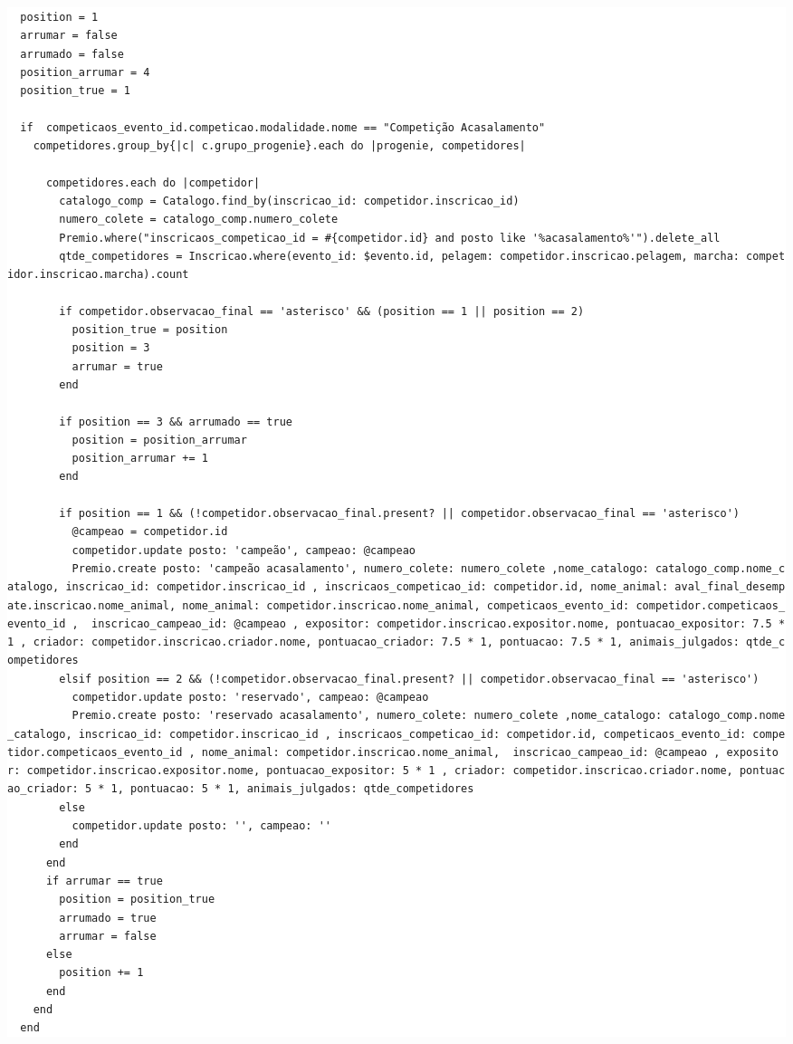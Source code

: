       position = 1
      arrumar = false
      arrumado = false
      position_arrumar = 4
      position_true = 1
      
      if  competicaos_evento_id.competicao.modalidade.nome == "Competição Acasalamento"
        competidores.group_by{|c| c.grupo_progenie}.each do |progenie, competidores|
          
          competidores.each do |competidor|
            catalogo_comp = Catalogo.find_by(inscricao_id: competidor.inscricao_id)
            numero_colete = catalogo_comp.numero_colete
            Premio.where("inscricaos_competicao_id = #{competidor.id} and posto like '%acasalamento%'").delete_all
            qtde_competidores = Inscricao.where(evento_id: $evento.id, pelagem: competidor.inscricao.pelagem, marcha: competidor.inscricao.marcha).count

            if competidor.observacao_final == 'asterisco' && (position == 1 || position == 2)
              position_true = position
              position = 3
              arrumar = true
            end
  
            if position == 3 && arrumado == true
              position = position_arrumar
              position_arrumar += 1
            end

            if position == 1 && (!competidor.observacao_final.present? || competidor.observacao_final == 'asterisco')
              @campeao = competidor.id
              competidor.update posto: 'campeão', campeao: @campeao
              Premio.create posto: 'campeão acasalamento', numero_colete: numero_colete ,nome_catalogo: catalogo_comp.nome_catalogo, inscricao_id: competidor.inscricao_id , inscricaos_competicao_id: competidor.id, nome_animal: aval_final_desempate.inscricao.nome_animal, nome_animal: competidor.inscricao.nome_animal, competicaos_evento_id: competidor.competicaos_evento_id ,  inscricao_campeao_id: @campeao , expositor: competidor.inscricao.expositor.nome, pontuacao_expositor: 7.5 * 1 , criador: competidor.inscricao.criador.nome, pontuacao_criador: 7.5 * 1, pontuacao: 7.5 * 1, animais_julgados: qtde_competidores
            elsif position == 2 && (!competidor.observacao_final.present? || competidor.observacao_final == 'asterisco')
              competidor.update posto: 'reservado', campeao: @campeao
              Premio.create posto: 'reservado acasalamento', numero_colete: numero_colete ,nome_catalogo: catalogo_comp.nome_catalogo, inscricao_id: competidor.inscricao_id , inscricaos_competicao_id: competidor.id, competicaos_evento_id: competidor.competicaos_evento_id , nome_animal: competidor.inscricao.nome_animal,  inscricao_campeao_id: @campeao , expositor: competidor.inscricao.expositor.nome, pontuacao_expositor: 5 * 1 , criador: competidor.inscricao.criador.nome, pontuacao_criador: 5 * 1, pontuacao: 5 * 1, animais_julgados: qtde_competidores
            else
              competidor.update posto: '', campeao: ''
            end
          end
          if arrumar == true
            position = position_true
            arrumado = true
            arrumar = false
          else
            position += 1
          end
        end
      end
